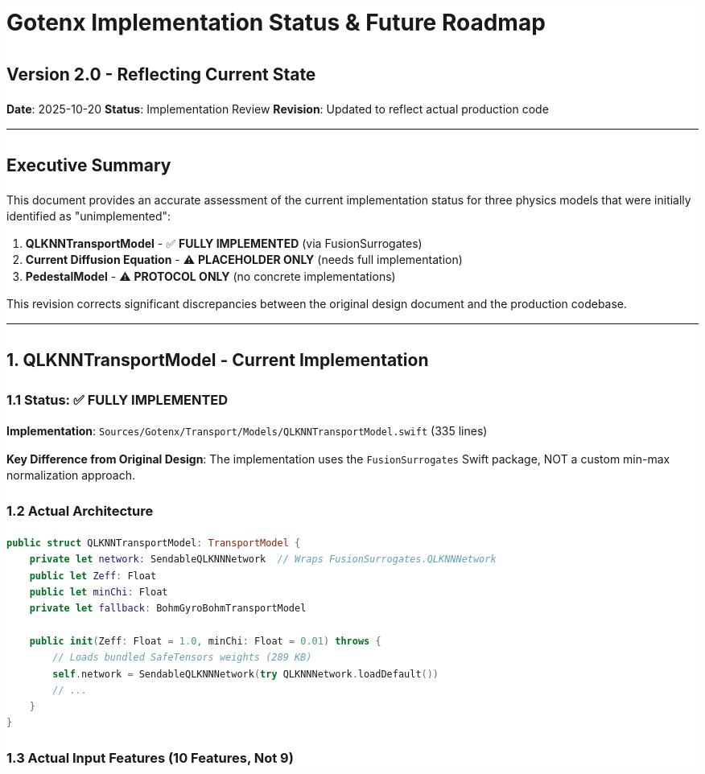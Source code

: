 # Gotenx Implementation Status & Future Roadmap
## Version 2.0 - Reflecting Current State

**Date**: 2025-10-20
**Status**: Implementation Review
**Revision**: Updated to reflect actual production code

---

## Executive Summary

This document provides an accurate assessment of the current implementation status for three physics models that were initially identified as "unimplemented":

1. **QLKNNTransportModel** - ✅ **FULLY IMPLEMENTED** (via FusionSurrogates)
2. **Current Diffusion Equation** - ⚠️ **PLACEHOLDER ONLY** (needs full implementation)
3. **PedestalModel** - ⚠️ **PROTOCOL ONLY** (no concrete implementations)

This revision corrects significant discrepancies between the original design document and the production codebase.

---

## 1. QLKNNTransportModel - Current Implementation

### 1.1 Status: ✅ FULLY IMPLEMENTED

**Implementation**: `Sources/Gotenx/Transport/Models/QLKNNTransportModel.swift` (335 lines)

**Key Difference from Original Design**: The implementation uses the `FusionSurrogates` Swift package, NOT a custom min-max normalization approach.

### 1.2 Actual Architecture

```swift
public struct QLKNNTransportModel: TransportModel {
    private let network: SendableQLKNNNetwork  // Wraps FusionSurrogates.QLKNNNetwork
    public let Zeff: Float
    public let minChi: Float
    private let fallback: BohmGyroBohmTransportModel

    public init(Zeff: Float = 1.0, minChi: Float = 0.01) throws {
        // Loads bundled SafeTensors weights (289 KB)
        self.network = SendableQLKNNNetwork(try QLKNNNetwork.loadDefault())
        // ...
    }
}
```

### 1.3 Actual Input Features (10 Features, Not 9)
